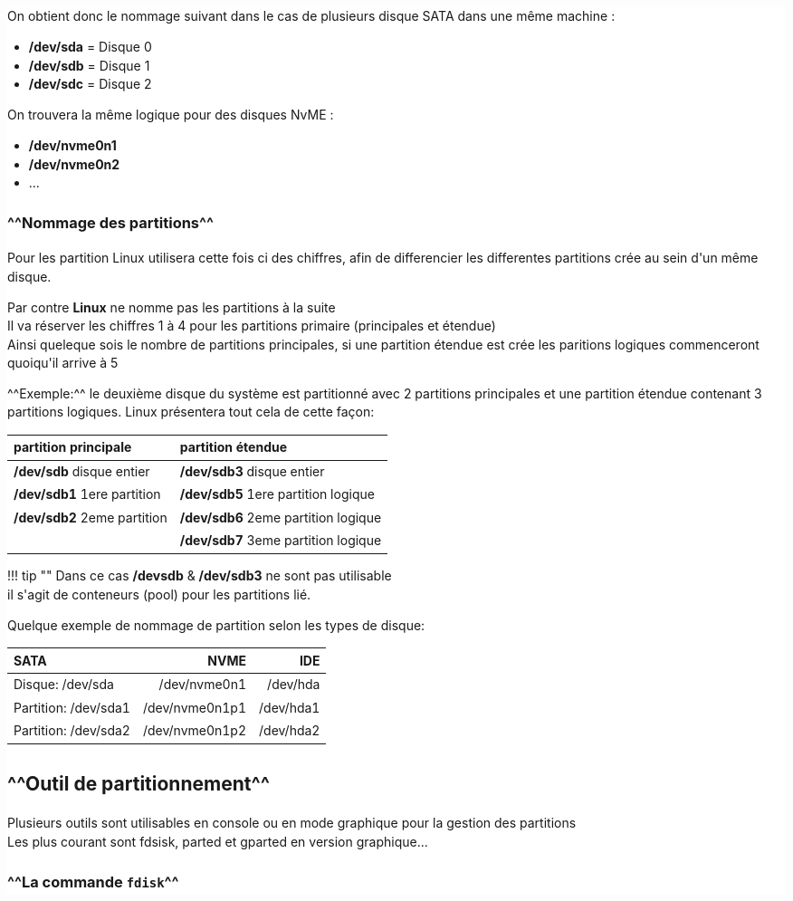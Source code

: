 On obtient donc le nommage suivant dans le cas de plusieurs disque SATA dans une même machine :  

- **/dev/sda** = Disque 0
- **/dev/sdb** = Disque 1
- **/dev/sdc** = Disque 2

On trouvera la même logique pour des disques NvME :  

- **/dev/nvme0n1**
- **/dev/nvme0n2**
- ...

### ^^Nommage des partitions^^

Pour les partition Linux utilisera cette fois ci des chiffres, afin de differencier les differentes partitions crée au sein d'un même disque.  

Par contre **Linux** ne nomme pas les partitions à la suite  
Il va réserver les chiffres 1 à 4 pour les partitions primaire (principales et étendue)  
Ainsi queleque sois le nombre de partitions principales, si une partition étendue est crée les paritions logiques commenceront quoiqu'il arrive à 5

^^Exemple:^^ le deuxième disque du système est partitionné avec 2 partitions principales et une partition étendue contenant 3 partitions logiques. Linux présentera tout cela de cette façon:  

| partition principale         | partition étendue                    |
| :--------------------------- | :----------------------------------- |
| **/dev/sdb** disque entier   | **/dev/sdb3** disque entier          |
| **/dev/sdb1** 1ere partition | **/dev/sdb5** 1ere partition logique |
| **/dev/sdb2** 2eme partition | **/dev/sdb6** 2eme partition logique |
|                              | **/dev/sdb7** 3eme partition logique |

!!! tip ""
    Dans ce cas **/devsdb** & **/dev/sdb3** ne sont pas utilisable  
    il s'agit de conteneurs (pool) pour les partitions lié.

Quelque exemple de nommage de partition selon les types de disque:  

| SATA                 |           NVME |       IDE |
| :------------------- | -------------: | --------: |
| Disque:    /dev/sda  |   /dev/nvme0n1 |  /dev/hda |
| Partition: /dev/sda1 | /dev/nvme0n1p1 | /dev/hda1 |
| Partition: /dev/sda2 | /dev/nvme0n1p2 | /dev/hda2 |


## ^^Outil de partitionnement^^

Plusieurs outils sont utilisables en console ou en mode graphique pour la gestion des partitions  
Les plus courant sont fdsisk, parted et gparted en version graphique...

### ^^La commande `fdisk`^^
